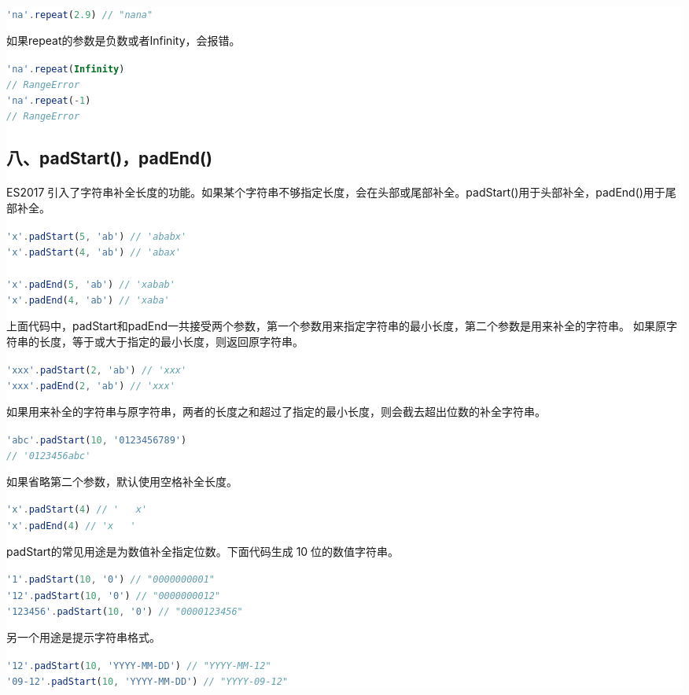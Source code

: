 ```js
'na'.repeat(2.9) // "nana"
```

如果repeat的参数是负数或者Infinity，会报错。

```js
'na'.repeat(Infinity)
// RangeError
'na'.repeat(-1)
// RangeError
```

## 八、padStart()，padEnd()

ES2017 引入了字符串补全长度的功能。如果某个字符串不够指定长度，会在头部或尾部补全。padStart()用于头部补全，padEnd()用于尾部补全。

```js
'x'.padStart(5, 'ab') // 'ababx'
'x'.padStart(4, 'ab') // 'abax'

'x'.padEnd(5, 'ab') // 'xabab'
'x'.padEnd(4, 'ab') // 'xaba'
```

上面代码中，padStart和padEnd一共接受两个参数，第一个参数用来指定字符串的最小长度，第二个参数是用来补全的字符串。
如果原字符串的长度，等于或大于指定的最小长度，则返回原字符串。

```js
'xxx'.padStart(2, 'ab') // 'xxx'
'xxx'.padEnd(2, 'ab') // 'xxx'
```

如果用来补全的字符串与原字符串，两者的长度之和超过了指定的最小长度，则会截去超出位数的补全字符串。

```jsx
'abc'.padStart(10, '0123456789')
// '0123456abc'
```

如果省略第二个参数，默认使用空格补全长度。

```js
'x'.padStart(4) // '   x'
'x'.padEnd(4) // 'x   '
```

padStart的常见用途是为数值补全指定位数。下面代码生成 10 位的数值字符串。

```js
'1'.padStart(10, '0') // "0000000001"
'12'.padStart(10, '0') // "0000000012"
'123456'.padStart(10, '0') // "0000123456"
```

另一个用途是提示字符串格式。

```js
'12'.padStart(10, 'YYYY-MM-DD') // "YYYY-MM-12"
'09-12'.padStart(10, 'YYYY-MM-DD') // "YYYY-09-12"
```
